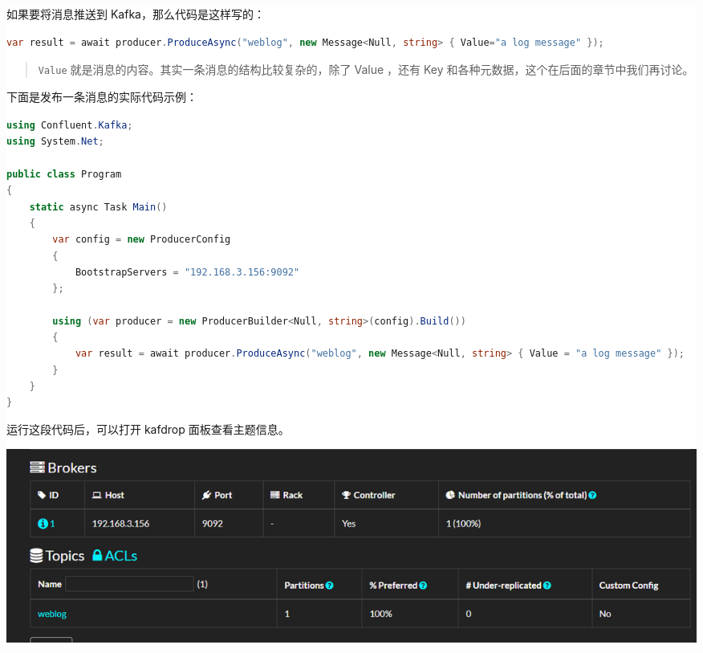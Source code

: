 

如果要将消息推送到 Kafka，那么代码是这样写的：

```csharp
var result = await producer.ProduceAsync("weblog", new Message<Null, string> { Value="a log message" });
```

> `Value` 就是消息的内容。其实一条消息的结构比较复杂的，除了 Value ，还有 Key 和各种元数据，这个在后面的章节中我们再讨论。



下面是发布一条消息的实际代码示例：

```csharp
using Confluent.Kafka;
using System.Net;

public class Program
{
    static async Task Main()
    {
        var config = new ProducerConfig
        {
            BootstrapServers = "192.168.3.156:9092"
        };

        using (var producer = new ProducerBuilder<Null, string>(config).Build())
        {
            var result = await producer.ProduceAsync("weblog", new Message<Null, string> { Value = "a log message" });
        }
    }
}
```



运行这段代码后，可以打开 kafdrop 面板查看主题信息。

![image-20221217105932107](images/image-20221217105932107.png)
